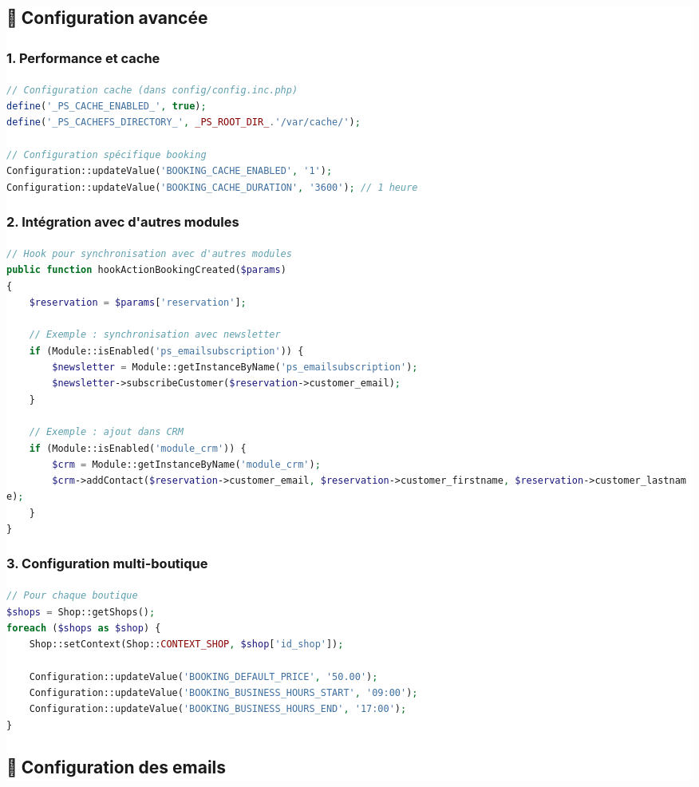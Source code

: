 ## 🔧 Configuration avancée

### 1. Performance et cache

```php
// Configuration cache (dans config/config.inc.php)
define('_PS_CACHE_ENABLED_', true);
define('_PS_CACHEFS_DIRECTORY_', _PS_ROOT_DIR_.'/var/cache/');

// Configuration spécifique booking
Configuration::updateValue('BOOKING_CACHE_ENABLED', '1');
Configuration::updateValue('BOOKING_CACHE_DURATION', '3600'); // 1 heure
```

### 2. Intégration avec d'autres modules

```php
// Hook pour synchronisation avec d'autres modules
public function hookActionBookingCreated($params)
{
    $reservation = $params['reservation'];
    
    // Exemple : synchronisation avec newsletter
    if (Module::isEnabled('ps_emailsubscription')) {
        $newsletter = Module::getInstanceByName('ps_emailsubscription');
        $newsletter->subscribeCustomer($reservation->customer_email);
    }
    
    // Exemple : ajout dans CRM
    if (Module::isEnabled('module_crm')) {
        $crm = Module::getInstanceByName('module_crm');
        $crm->addContact($reservation->customer_email, $reservation->customer_firstname, $reservation->customer_lastname);
    }
}
```

### 3. Configuration multi-boutique

```php
// Pour chaque boutique
$shops = Shop::getShops();
foreach ($shops as $shop) {
    Shop::setContext(Shop::CONTEXT_SHOP, $shop['id_shop']);
    
    Configuration::updateValue('BOOKING_DEFAULT_PRICE', '50.00');
    Configuration::updateValue('BOOKING_BUSINESS_HOURS_START', '09:00');
    Configuration::updateValue('BOOKING_BUSINESS_HOURS_END', '17:00');
}
```

## 📧 Configuration des emails
